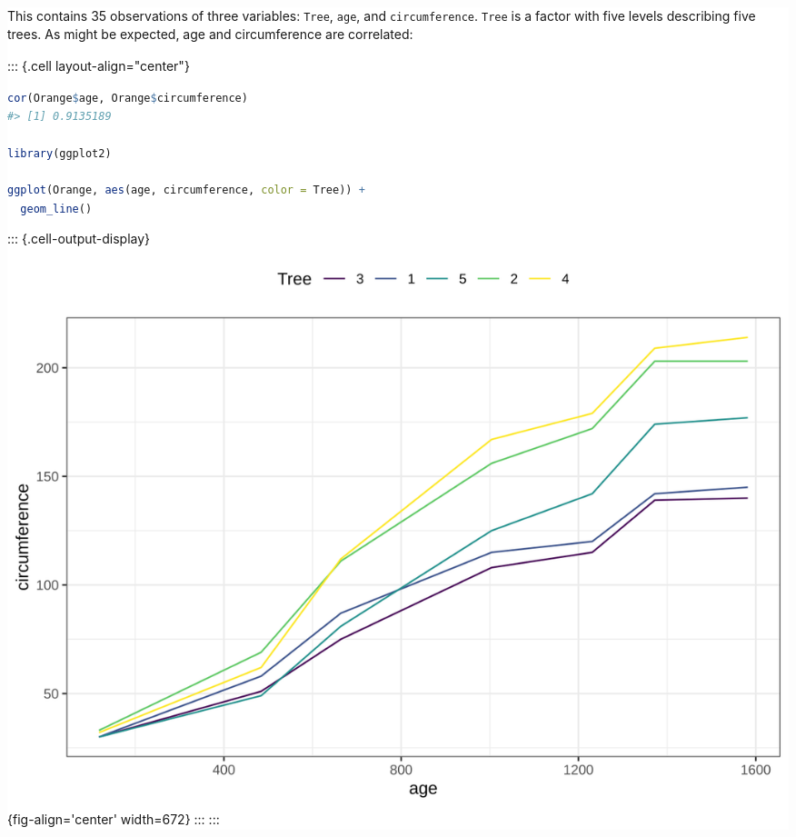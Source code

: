 
This contains 35 observations of three variables: `Tree`, `age`, and `circumference`. `Tree` is a factor with five levels describing five trees. As might be expected, age and circumference are correlated:


::: {.cell layout-align="center"}

```{.r .cell-code}
cor(Orange$age, Orange$circumference)
#> [1] 0.9135189

library(ggplot2)

ggplot(Orange, aes(age, circumference, color = Tree)) +
  geom_line()
```

::: {.cell-output-display}
![](figs/unnamed-chunk-4-1.svg){fig-align='center' width=672}
:::
:::
